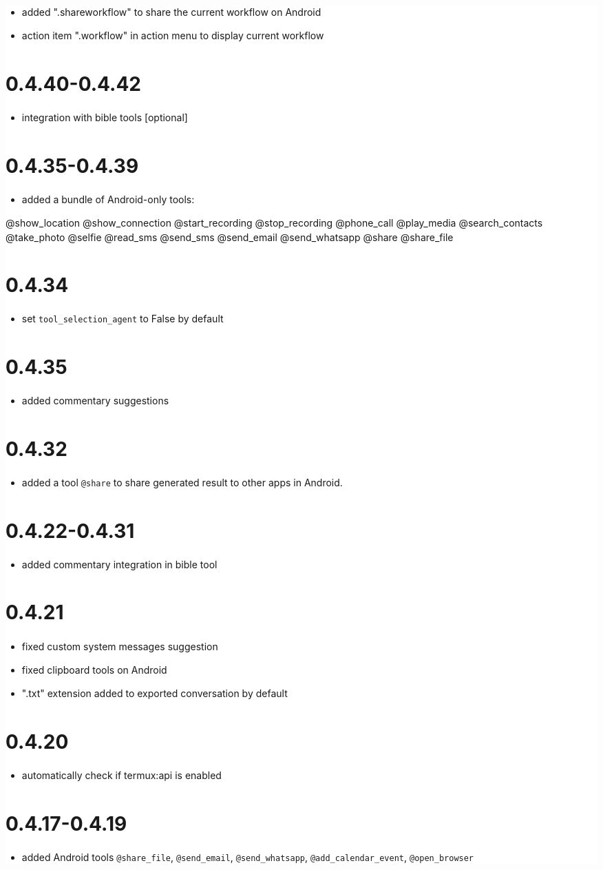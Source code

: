 * added ".shareworkflow" to share the current workflow on Android

* action item ".workflow" in action menu to display current workflow

# 0.4.40-0.4.42

* integration with bible tools [optional]

# 0.4.35-0.4.39

* added a bundle of Android-only tools:

@show_location @show_connection @start_recording @stop_recording @phone_call @play_media @search_contacts @take_photo @selfie @read_sms @send_sms @send_email @send_whatsapp @share @share_file

# 0.4.34

* set `tool_selection_agent` to False by default

# 0.4.35

* added commentary suggestions

# 0.4.32

* added a tool `@share` to share generated result to other apps in Android.

# 0.4.22-0.4.31

* added commentary integration in bible tool

# 0.4.21

* fixed custom system messages suggestion

* fixed clipboard tools on Android

* ".txt" extension added to exported conversation by default

# 0.4.20

* automatically check if termux:api is enabled

# 0.4.17-0.4.19

* added Android tools `@share_file`, `@send_email`, `@send_whatsapp`, `@add_calendar_event`, `@open_browser`

